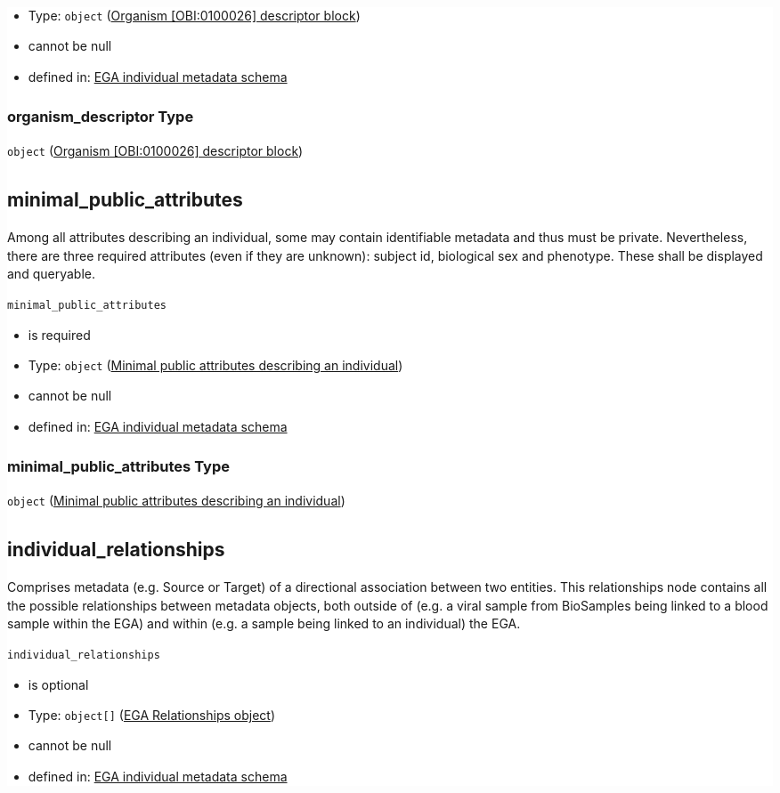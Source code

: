 *   Type: `object` ([Organism \[OBI:0100026\] descriptor block](ega-12-definitions-organism-obi0100026-descriptor-block.md))

*   cannot be null

*   defined in: [EGA individual metadata schema](ega-12-definitions-organism-obi0100026-descriptor-block.md "https://github.com/EbiEga/ega-metadata-schema/tree/main/schemas/EGA.individual.json#/properties/organism_descriptor")

### organism\_descriptor Type

`object` ([Organism \[OBI:0100026\] descriptor block](ega-12-definitions-organism-obi0100026-descriptor-block.md))

## minimal\_public\_attributes

Among all attributes describing an individual, some may contain identifiable metadata and thus must be private. Nevertheless, there are three required attributes (even if they are unknown): subject id, biological sex and phenotype. These shall be displayed and queryable.

`minimal_public_attributes`

*   is required

*   Type: `object` ([Minimal public attributes describing an individual](ega-14-properties-minimal-public-attributes-describing-an-individual.md))

*   cannot be null

*   defined in: [EGA individual metadata schema](ega-14-properties-minimal-public-attributes-describing-an-individual.md "https://github.com/EbiEga/ega-metadata-schema/tree/main/schemas/EGA.individual.json#/properties/minimal_public_attributes")

### minimal\_public\_attributes Type

`object` ([Minimal public attributes describing an individual](ega-14-properties-minimal-public-attributes-describing-an-individual.md))

## individual\_relationships

Comprises metadata (e.g. Source or Target) of a directional association between two entities. This relationships node contains all the possible relationships between metadata objects, both outside of (e.g. a viral sample from BioSamples being linked to a blood sample within the EGA) and within (e.g. a sample being linked to an individual) the EGA.

`individual_relationships`

*   is optional

*   Type: `object[]` ([EGA Relationships object](ega-12-definitions-ega-relationships-object.md))

*   cannot be null

*   defined in: [EGA individual metadata schema](ega-14-properties-individual-relationships.md "https://github.com/EbiEga/ega-metadata-schema/tree/main/schemas/EGA.individual.json#/properties/individual_relationships")
